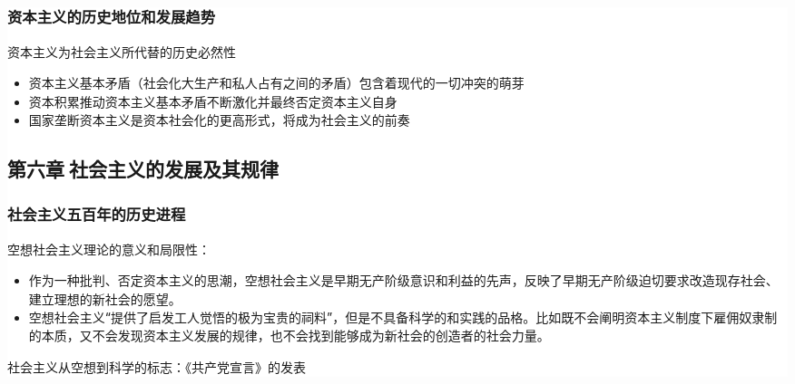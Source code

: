### 资本主义的历史地位和发展趋势

资本主义为社会主义所代替的历史必然性

- 资本主义基本矛盾（社会化大生产和私人占有之间的矛盾）包含着现代的一切冲突的萌芽
- 资本积累推动资本主义基本矛盾不断激化并最终否定资本主义自身
- 国家垄断资本主义是资本社会化的更高形式，将成为社会主义的前奏

## 第六章 社会主义的发展及其规律

### 社会主义五百年的历史进程

空想社会主义理论的意义和局限性：

- 作为一种批判、否定资本主义的思潮，空想社会主义是早期无产阶级意识和利益的先声，反映了早期无产阶级迫切要求改造现存社会、建立理想的新社会的愿望。
- 空想社会主义“提供了启发工人觉悟的极为宝贵的祠料”，但是不具备科学的和实践的品格。比如既不会阐明资本主义制度下雇佣奴隶制的本质，又不会发现资本主义发展的规律，也不会找到能够成为新社会的创造者的社会力量。

社会主义从空想到科学的标志：《共产党宣言》的发表

